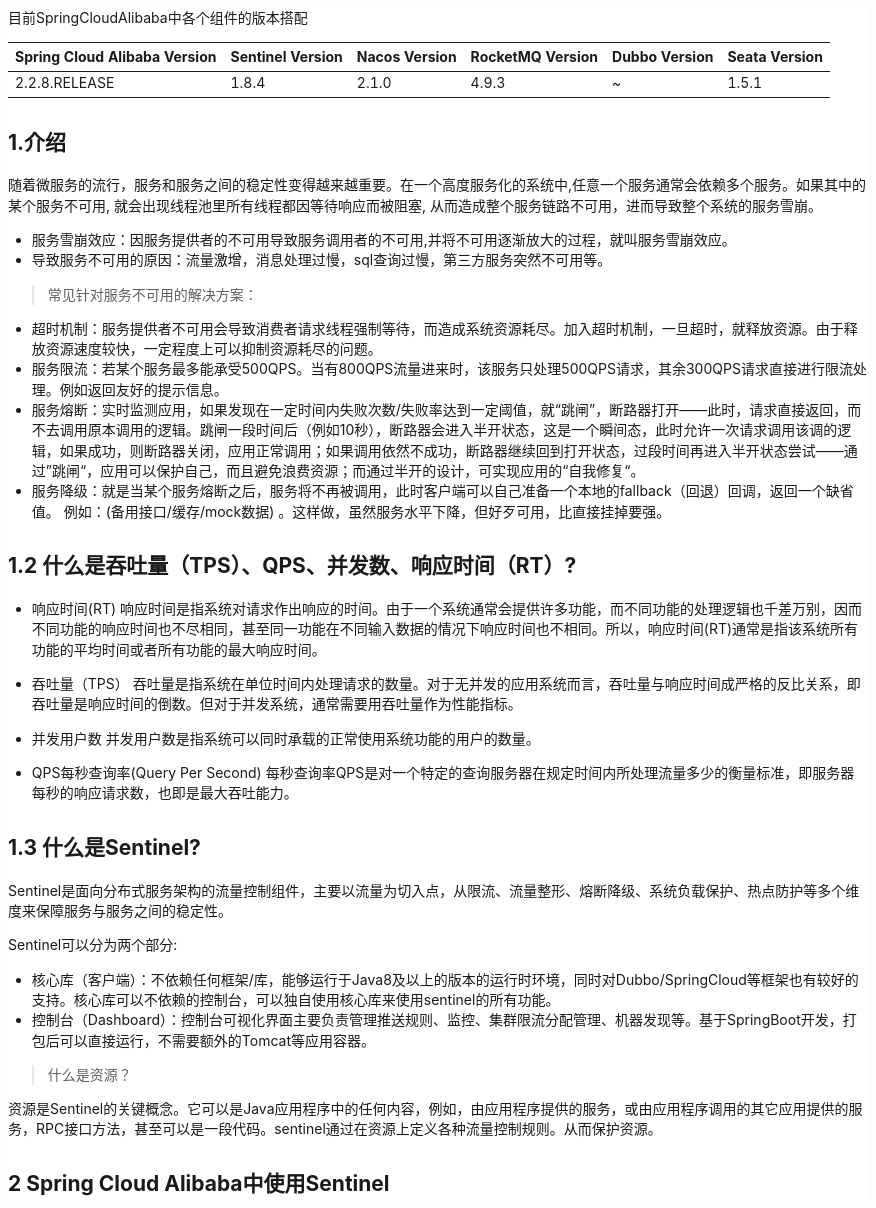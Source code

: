 目前SpringCloudAlibaba中各个组件的版本搭配

|  Spring Cloud Alibaba Version | Sentinel Version | Nacos Version | RocketMQ Version | Dubbo Version | Seata Version | 
|  ----  | ----  | ----  | ----  | ----  | ----  |
| 2.2.8.RELEASE  | 1.8.4 | 2.1.0 | 4.9.3 | ~ | 1.5.1 |

## 1.介绍

随着微服务的流行，服务和服务之间的稳定性变得越来越重要。在一个高度服务化的系统中,任意一个服务通常会依赖多个服务。如果其中的某个服务不可用, 就会出现线程池里所有线程都因等待响应而被阻塞, 从而造成整个服务链路不可用，进而导致整个系统的服务雪崩。

* 服务雪崩效应：因服务提供者的不可用导致服务调用者的不可用,并将不可用逐渐放大的过程，就叫服务雪崩效应。
* 导致服务不可用的原因：流量激增，消息处理过慢，sql查询过慢，第三方服务突然不可用等。

>常见针对服务不可用的解决方案：

* 超时机制：服务提供者不可用会导致消费者请求线程强制等待，而造成系统资源耗尽。加入超时机制，一旦超时，就释放资源。由于释放资源速度较快，一定程度上可以抑制资源耗尽的问题。
* 服务限流：若某个服务最多能承受500QPS。当有800QPS流量进来时，该服务只处理500QPS请求，其余300QPS请求直接进行限流处理。例如返回友好的提示信息。
* 服务熔断：实时监测应用，如果发现在一定时间内失败次数/失败率达到一定阈值，就“跳闸”，断路器打开——此时，请求直接返回，而不去调用原本调用的逻辑。跳闸一段时间后（例如10秒），断路器会进入半开状态，这是一个瞬间态，此时允许一次请求调用该调的逻辑，如果成功，则断路器关闭，应用正常调用；如果调用依然不成功，断路器继续回到打开状态，过段时间再进入半开状态尝试——通过”跳闸“，应用可以保护自己，而且避免浪费资源；而通过半开的设计，可实现应用的“自我修复“。
* 服务降级：就是当某个服务熔断之后，服务将不再被调用，此时客户端可以自己准备一个本地的fallback（回退）回调，返回一个缺省值。 例如：(备用接口/缓存/mock数据) 。这样做，虽然服务水平下降，但好歹可用，比直接挂掉要强。

## 1.2 什么是吞吐量（TPS）、QPS、并发数、响应时间（RT）?

* 响应时间(RT)
  响应时间是指系统对请求作出响应的时间。由于一个系统通常会提供许多功能，而不同功能的处理逻辑也千差万别，因而不同功能的响应时间也不尽相同，甚至同一功能在不同输入数据的情况下响应时间也不相同。所以，响应时间(RT)通常是指该系统所有功能的平均时间或者所有功能的最大响应时间。

* 吞吐量（TPS）
  吞吐量是指系统在单位时间内处理请求的数量。对于无并发的应用系统而言，吞吐量与响应时间成严格的反比关系，即吞吐量是响应时间的倒数。但对于并发系统，通常需要用吞吐量作为性能指标。

* 并发用户数
  并发用户数是指系统可以同时承载的正常使用系统功能的用户的数量。

* QPS每秒查询率(Query Per Second)
  每秒查询率QPS是对一个特定的查询服务器在规定时间内所处理流量多少的衡量标准，即服务器每秒的响应请求数，也即是最大吞吐能力。

## 1.3 什么是Sentinel?

Sentinel是面向分布式服务架构的流量控制组件，主要以流量为切入点，从限流、流量整形、熔断降级、系统负载保护、热点防护等多个维度来保障服务与服务之间的稳定性。

Sentinel可以分为两个部分:
* 核心库（客户端）：不依赖任何框架/库，能够运行于Java8及以上的版本的运行时环境，同时对Dubbo/SpringCloud等框架也有较好的支持。核心库可以不依赖的控制台，可以独自使用核心库来使用sentinel的所有功能。
* 控制台（Dashboard）：控制台可视化界面主要负责管理推送规则、监控、集群限流分配管理、机器发现等。基于SpringBoot开发，打包后可以直接运行，不需要额外的Tomcat等应用容器。

> 什么是资源？

资源是Sentinel的关键概念。它可以是Java应用程序中的任何内容，例如，由应用程序提供的服务，或由应用程序调用的其它应用提供的服务，RPC接口方法，甚至可以是一段代码。sentinel通过在资源上定义各种流量控制规则。从而保护资源。

## 2 Spring Cloud Alibaba中使用Sentinel
